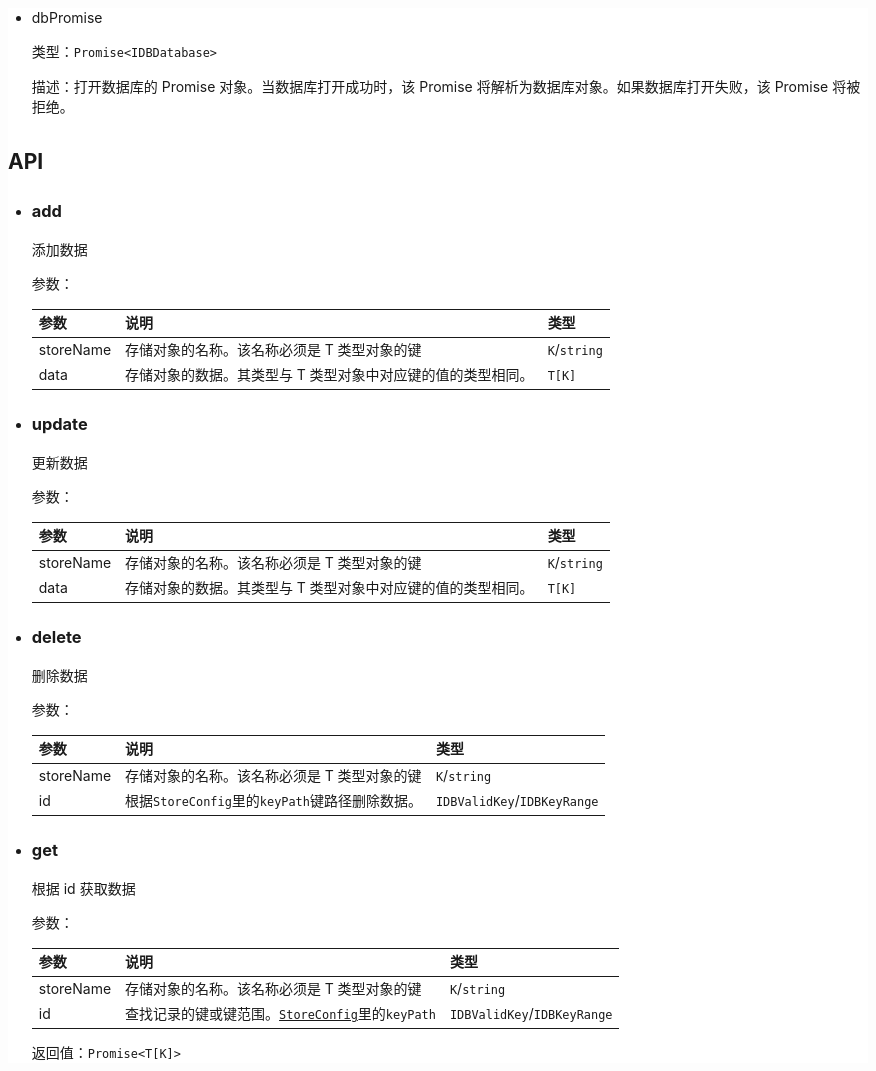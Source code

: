 - dbPromise
  
  类型：`Promise<IDBDatabase>`

  描述：打开数据库的 Promise 对象。当数据库打开成功时，该 Promise 将解析为数据库对象。如果数据库打开失败，该 Promise 将被拒绝。

## API

- ### add

  添加数据

  参数：

  | 参数      | 说明                                                        | 类型         |
  | --------- | ----------------------------------------------------------- | ------------ |
  | storeName | 存储对象的名称。该名称必须是 T 类型对象的键                 | `K`/`string` |
  | data      | 存储对象的数据。其类型与 T 类型对象中对应键的值的类型相同。 | `T[K]`       |

- ### update

  更新数据

  参数：

  | 参数      | 说明                                                        | 类型         |
  | --------- | ----------------------------------------------------------- | ------------ |
  | storeName | 存储对象的名称。该名称必须是 T 类型对象的键                 | `K`/`string` |
  | data      | 存储对象的数据。其类型与 T 类型对象中对应键的值的类型相同。 | `T[K]`       |

- ### delete

  删除数据

  参数：

  | 参数      | 说明                                           | 类型                        |
  | --------- | ---------------------------------------------- | --------------------------- |
  | storeName | 存储对象的名称。该名称必须是 T 类型对象的键    | `K`/`string`                |
  | id        | 根据`StoreConfig`里的`keyPath`键路径删除数据。 | `IDBValidKey`/`IDBKeyRange` |

- ### get

  根据 id 获取数据

  参数：

  | 参数      | 说明                                                                              | 类型                        |
  | --------- | --------------------------------------------------------------------------------- | --------------------------- |
  | storeName | 存储对象的名称。该名称必须是 T 类型对象的键                                       | `K`/`string`                |
  | id        | 查找记录的键或键范围。[`StoreConfig`](#storeconfig-数据库存储的配置)里的`keyPath` | `IDBValidKey`/`IDBKeyRange` |

  返回值：`Promise<T[K]>`
